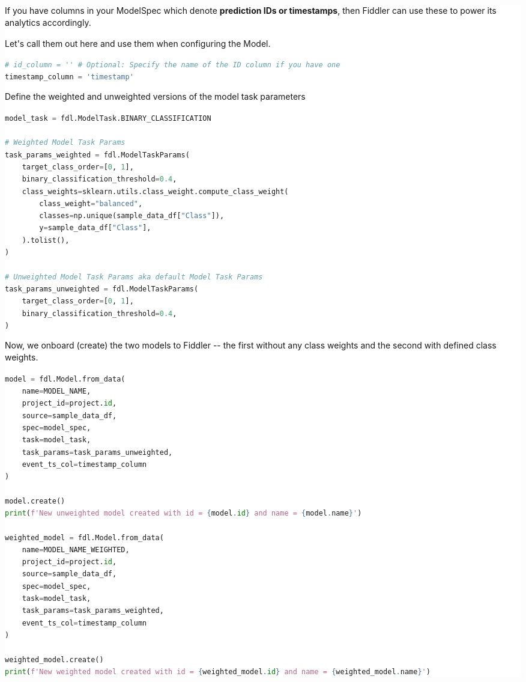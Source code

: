 If you have columns in your ModelSpec which denote **prediction IDs or timestamps**, then Fiddler can use these to power its analytics accordingly.

Let's call them out here and use them when configuring the Model.


```python
# id_column = '' # Optional: Specify the name of the ID column if you have one
timestamp_column = 'timestamp'
```

Define the weighted and unweighted versions of the model task parameters


```python
model_task = fdl.ModelTask.BINARY_CLASSIFICATION

# Weighted Model Task Params
task_params_weighted = fdl.ModelTaskParams(
    target_class_order=[0, 1],
    binary_classification_threshold=0.4,
    class_weights=sklearn.utils.class_weight.compute_class_weight(
        class_weight="balanced",
        classes=np.unique(sample_data_df["Class"]),
        y=sample_data_df["Class"],
    ).tolist(),
)

# Unweighted Model Task Params aka default Model Task Params
task_params_unweighted = fdl.ModelTaskParams(
    target_class_order=[0, 1],
    binary_classification_threshold=0.4,
)
```

Now, we onboard (create) the two models to Fiddler -- the first without any class weights and the second with defined class weights.


```python
model = fdl.Model.from_data(
    name=MODEL_NAME,
    project_id=project.id,
    source=sample_data_df,
    spec=model_spec,
    task=model_task,
    task_params=task_params_unweighted,
    event_ts_col=timestamp_column
)

model.create()
print(f'New unweighted model created with id = {model.id} and name = {model.name}')

weighted_model = fdl.Model.from_data(
    name=MODEL_NAME_WEIGHTED,
    project_id=project.id,
    source=sample_data_df,
    spec=model_spec,
    task=model_task,
    task_params=task_params_weighted,
    event_ts_col=timestamp_column
)

weighted_model.create()
print(f'New weighted model created with id = {weighted_model.id} and name = {weighted_model.name}')

```
